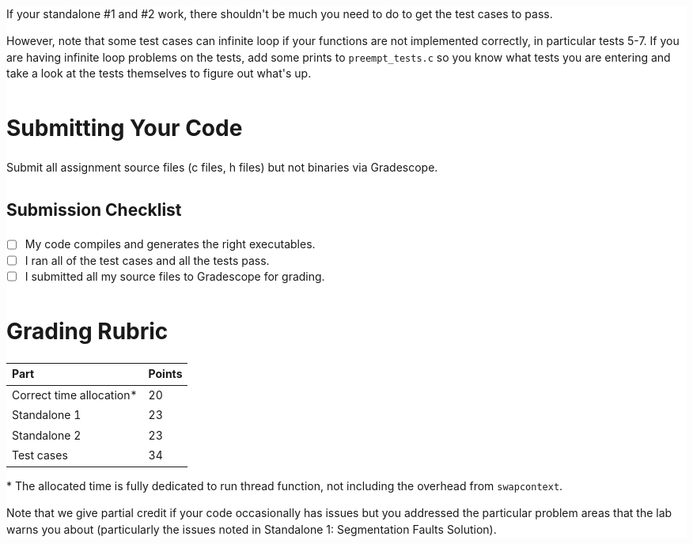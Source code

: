 If your standalone #1 and #2 work, there shouldn't be much you need to do to get
the test cases to pass.

However, note that some test cases can infinite loop if your functions are not
implemented correctly, in particular tests 5-7. If you are having infinite loop
problems on the tests, add some prints to `preempt_tests.c` so you know what
tests you are entering and take a look at the tests themselves to figure out
what's up.

# Submitting Your Code

Submit all assignment source files (c files, h files) but not binaries via
Gradescope.

## Submission Checklist

- [ ]  My code compiles and generates the right executables.
- [ ]  I ran all of the test cases and all the tests pass.
- [ ]  I submitted all my source files to Gradescope for grading.

# Grading Rubric

| Part                     | Points   |
| :-------------           | -------- |
| Correct time allocation* | 20       |
| Standalone 1             | 23       |
| Standalone 2             | 23       |
| Test cases               | 34       |

\* The allocated time is fully dedicated to run thread function, not including
the overhead from `swapcontext`.

Note that we give partial credit if your code occasionally has issues but you
addressed the particular problem areas that the lab warns you about
(particularly the issues noted in Standalone 1: Segmentation Faults Solution).
